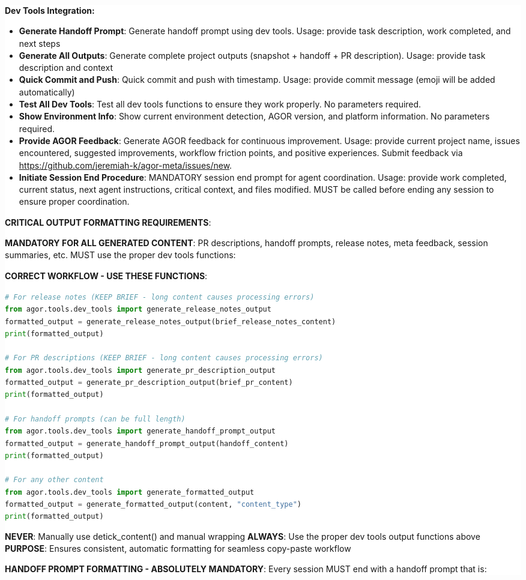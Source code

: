 **Dev Tools Integration:**

- **Generate Handoff Prompt**: Generate handoff prompt using dev tools. Usage: provide task description, work completed, and next steps
- **Generate All Outputs**: Generate complete project outputs (snapshot + handoff + PR description). Usage: provide task description and context
- **Quick Commit and Push**: Quick commit and push with timestamp. Usage: provide commit message (emoji will be added automatically)
- **Test All Dev Tools**: Test all dev tools functions to ensure they work properly. No parameters required.
- **Show Environment Info**: Show current environment detection, AGOR version, and platform information. No parameters required.
- **Provide AGOR Feedback**: Generate AGOR feedback for continuous improvement. Usage: provide current project name, issues encountered, suggested improvements, workflow friction points, and positive experiences. Submit feedback via <https://github.com/jeremiah-k/agor-meta/issues/new>.
- **Initiate Session End Procedure**: MANDATORY session end prompt for agent coordination. Usage: provide work completed, current status, next agent instructions, critical context, and files modified. MUST be called before ending any session to ensure proper coordination.

**CRITICAL OUTPUT FORMATTING REQUIREMENTS**:

**MANDATORY FOR ALL GENERATED CONTENT**: PR descriptions, handoff prompts, release notes, meta feedback, session summaries, etc. MUST use the proper dev tools functions:

**CORRECT WORKFLOW - USE THESE FUNCTIONS**:

```python
# For release notes (KEEP BRIEF - long content causes processing errors)
from agor.tools.dev_tools import generate_release_notes_output
formatted_output = generate_release_notes_output(brief_release_notes_content)
print(formatted_output)

# For PR descriptions (KEEP BRIEF - long content causes processing errors)
from agor.tools.dev_tools import generate_pr_description_output
formatted_output = generate_pr_description_output(brief_pr_content)
print(formatted_output)

# For handoff prompts (can be full length)
from agor.tools.dev_tools import generate_handoff_prompt_output
formatted_output = generate_handoff_prompt_output(handoff_content)
print(formatted_output)

# For any other content
from agor.tools.dev_tools import generate_formatted_output
formatted_output = generate_formatted_output(content, "content_type")
print(formatted_output)
```

**NEVER**: Manually use detick_content() and manual wrapping
**ALWAYS**: Use the proper dev tools output functions above
**PURPOSE**: Ensures consistent, automatic formatting for seamless copy-paste workflow

**HANDOFF PROMPT FORMATTING - ABSOLUTELY MANDATORY**:
Every session MUST end with a handoff prompt that is:
